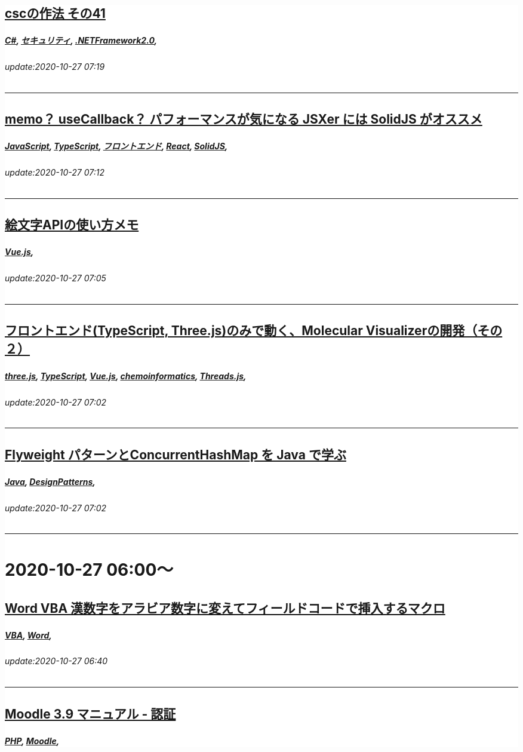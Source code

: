 ## [cscの作法 その41](https://qiita.com/ohisama@github/items/7b448c2c0113718292d4)
##### [C#](https://qiita.com/tags/C#), [セキュリティ](https://qiita.com/tags/セキュリティ), [.NETFramework2.0](https://qiita.com/tags/.NETFramework2.0), 
###### update:2020-10-27 07:19
---
## [memo？ useCallback？ パフォーマンスが気になる JSXer には SolidJS がオススメ](https://qiita.com/luncheon/items/debe8eb549add3603def)
##### [JavaScript](https://qiita.com/tags/JavaScript), [TypeScript](https://qiita.com/tags/TypeScript), [フロントエンド](https://qiita.com/tags/フロントエンド), [React](https://qiita.com/tags/React), [SolidJS](https://qiita.com/tags/SolidJS), 
###### update:2020-10-27 07:12
---
## [絵文字APIの使い方メモ](https://qiita.com/heihei15408697/items/e970bae7c485f46013ae)
##### [Vue.js](https://qiita.com/tags/Vue.js), 
###### update:2020-10-27 07:05
---
## [フロントエンド(TypeScript, Three.js)のみで動く、Molecular Visualizerの開発（その２）](https://qiita.com/TakashiKusachi/items/95495c5af218c10390f4)
##### [three.js](https://qiita.com/tags/three.js), [TypeScript](https://qiita.com/tags/TypeScript), [Vue.js](https://qiita.com/tags/Vue.js), [chemoinformatics](https://qiita.com/tags/chemoinformatics), [Threads.js](https://qiita.com/tags/Threads.js), 
###### update:2020-10-27 07:02
---
## [Flyweight パターンとConcurrentHashMap を Java で学ぶ](https://qiita.com/TsuyoshiUshio@github/items/dd60f62cee9f30352aa0)
##### [Java](https://qiita.com/tags/Java), [DesignPatterns](https://qiita.com/tags/DesignPatterns), 
###### update:2020-10-27 07:02
---




# 2020-10-27 06:00～
## [Word VBA 漢数字をアラビア数字に変えてフィールドコードで挿入するマクロ](https://qiita.com/Q11Q/items/5b3d63bf7dd884f7db8c)
##### [VBA](https://qiita.com/tags/VBA), [Word](https://qiita.com/tags/Word), 
###### update:2020-10-27 06:40
---
## [Moodle 3.9 マニュアル - 認証](https://qiita.com/intrajp/items/e0d194c4fb4f54caaca6)
##### [PHP](https://qiita.com/tags/PHP), [Moodle](https://qiita.com/tags/Moodle), 